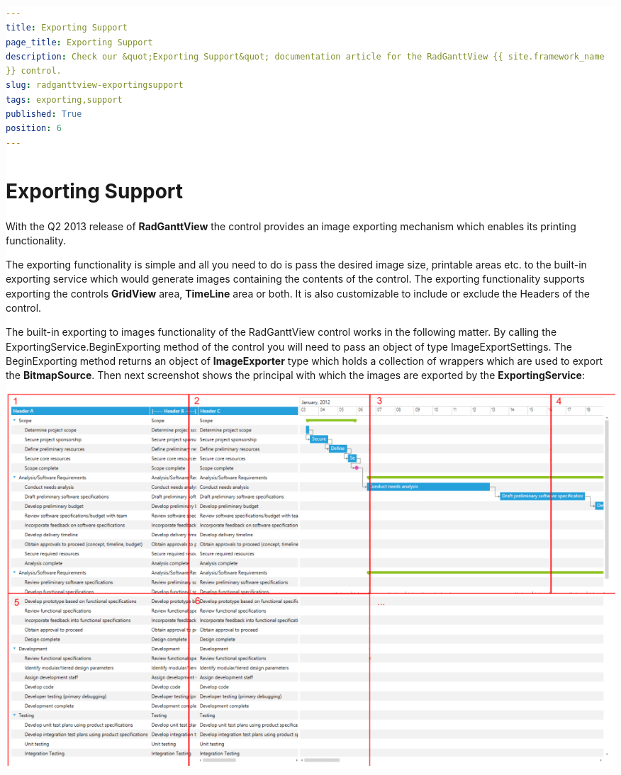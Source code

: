 ```yaml
---
title: Exporting Support
page_title: Exporting Support
description: Check our &quot;Exporting Support&quot; documentation article for the RadGanttView {{ site.framework_name }} control.
slug: radganttview-exportingsupport
tags: exporting,support
published: True
position: 6
---
```


# Exporting Support

With the Q2 2013 release of __RadGanttView__ the control provides an image exporting mechanism which enables its printing functionality.

The exporting functionality is simple and all you need to do is pass the desired image size, printable areas etc. to the built-in exporting service which would generate images containing the contents of the control. The exporting functionality supports exporting the controls __GridView__ area, __TimeLine__ area or both. It is also customizable to include or exclude the Headers of the control.

The built-in exporting to images functionality of the RadGanttView control works in the following matter. By calling the ExportingService.BeginExporting method of the control you will need to pass an object of type ImageExportSettings. The BeginExporting method returns an object of __ImageExporter__ type which holds a collection of wrappers which are used to export the __BitmapSource__. Then next screenshot shows the principal with which the images are exported by the __ExportingService__:

![radganttview-exportingsupport-1](images/radganttview-exportingsupport-1.png)
